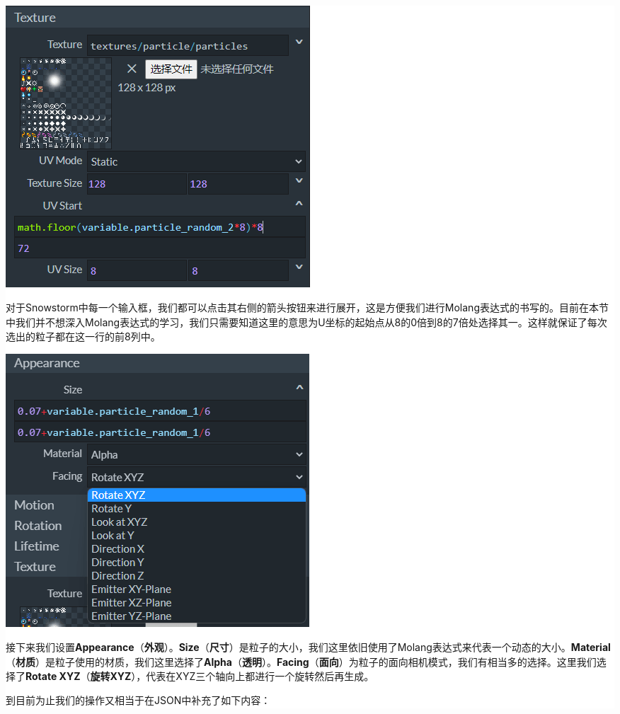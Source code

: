 ![](./images/17.1_texture.png)

对于Snowstorm中每一个输入框，我们都可以点击其右侧的箭头按钮来进行展开，这是方便我们进行Molang表达式的书写的。目前在本节中我们并不想深入Molang表达式的学习，我们只需要知道这里的意思为U坐标的起始点从8的0倍到8的7倍处选择其一。这样就保证了每次选出的粒子都在这一行的前8列中。

![](./images/17.1_appearance.png)

接下来我们设置**Appearance**（**外观**）。**Size**（**尺寸**）是粒子的大小，我们这里依旧使用了Molang表达式来代表一个动态的大小。**Material**（**材质**）是粒子使用的材质，我们这里选择了**Alpha**（**透明**）。**Facing**（**面向**）为粒子的面向相机模式，我们有相当多的选择。这里我们选择了**Rotate XYZ**（**旋转XYZ**），代表在XYZ三个轴向上都进行一个旋转然后再生成。

到目前为止我们的操作又相当于在JSON中补充了如下内容：
